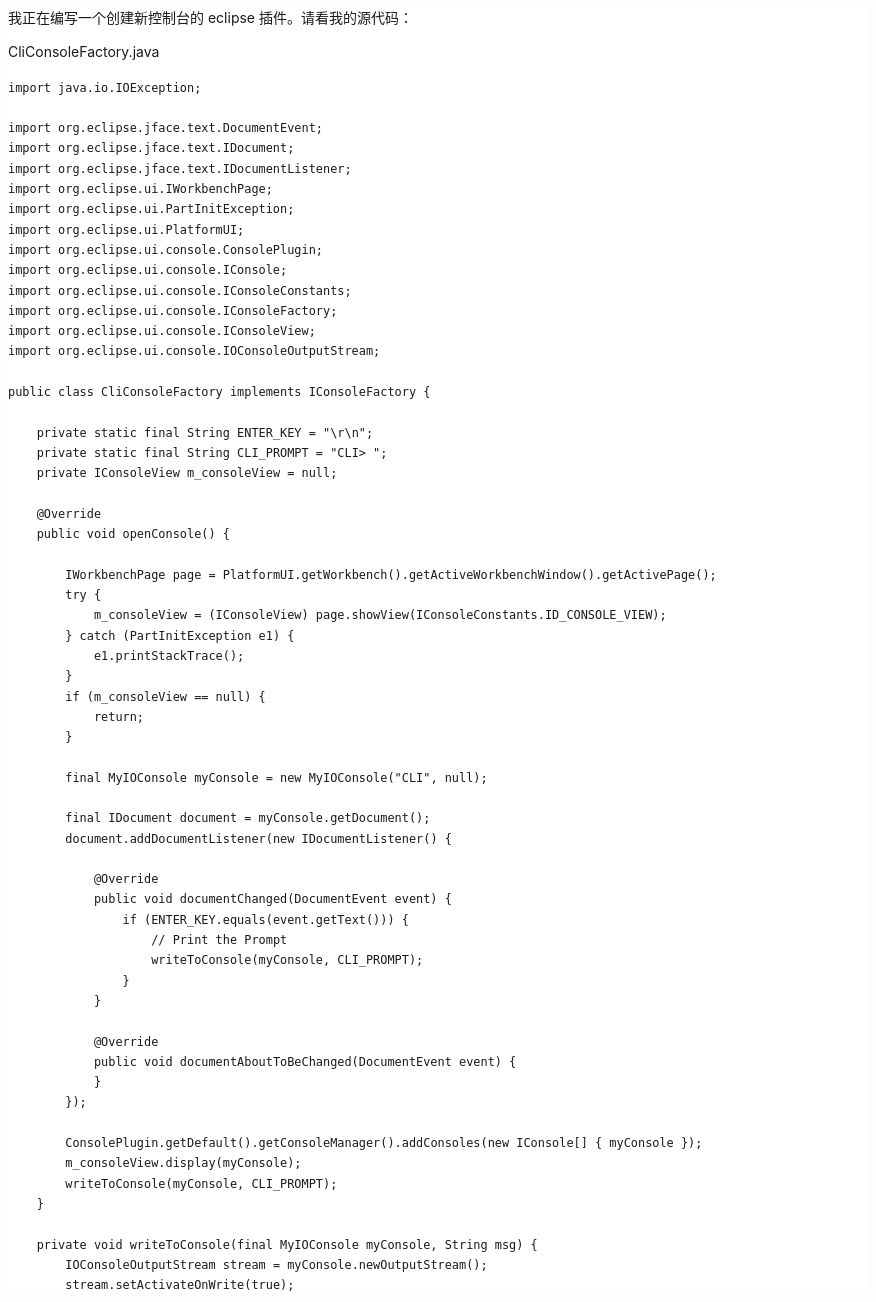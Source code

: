我正在编写一个创建新控制台的 eclipse 插件。请看我的源代码：

CliConsoleFactory.java

```
import java.io.IOException;

import org.eclipse.jface.text.DocumentEvent;
import org.eclipse.jface.text.IDocument;
import org.eclipse.jface.text.IDocumentListener;
import org.eclipse.ui.IWorkbenchPage;
import org.eclipse.ui.PartInitException;
import org.eclipse.ui.PlatformUI;
import org.eclipse.ui.console.ConsolePlugin;
import org.eclipse.ui.console.IConsole;
import org.eclipse.ui.console.IConsoleConstants;
import org.eclipse.ui.console.IConsoleFactory;
import org.eclipse.ui.console.IConsoleView;
import org.eclipse.ui.console.IOConsoleOutputStream;

public class CliConsoleFactory implements IConsoleFactory {

    private static final String ENTER_KEY = "\r\n";
    private static final String CLI_PROMPT = "CLI> ";
    private IConsoleView m_consoleView = null;

    @Override
    public void openConsole() {

        IWorkbenchPage page = PlatformUI.getWorkbench().getActiveWorkbenchWindow().getActivePage();
        try {
            m_consoleView = (IConsoleView) page.showView(IConsoleConstants.ID_CONSOLE_VIEW);
        } catch (PartInitException e1) {
            e1.printStackTrace();
        }
        if (m_consoleView == null) {
            return;
        }

        final MyIOConsole myConsole = new MyIOConsole("CLI", null);

        final IDocument document = myConsole.getDocument();
        document.addDocumentListener(new IDocumentListener() {

            @Override
            public void documentChanged(DocumentEvent event) {
                if (ENTER_KEY.equals(event.getText())) {
                    // Print the Prompt
                    writeToConsole(myConsole, CLI_PROMPT);
                }
            }

            @Override
            public void documentAboutToBeChanged(DocumentEvent event) {
            }
        });

        ConsolePlugin.getDefault().getConsoleManager().addConsoles(new IConsole[] { myConsole });
        m_consoleView.display(myConsole);
        writeToConsole(myConsole, CLI_PROMPT);
    }

    private void writeToConsole(final MyIOConsole myConsole, String msg) {
        IOConsoleOutputStream stream = myConsole.newOutputStream();
        stream.setActivateOnWrite(true);
```